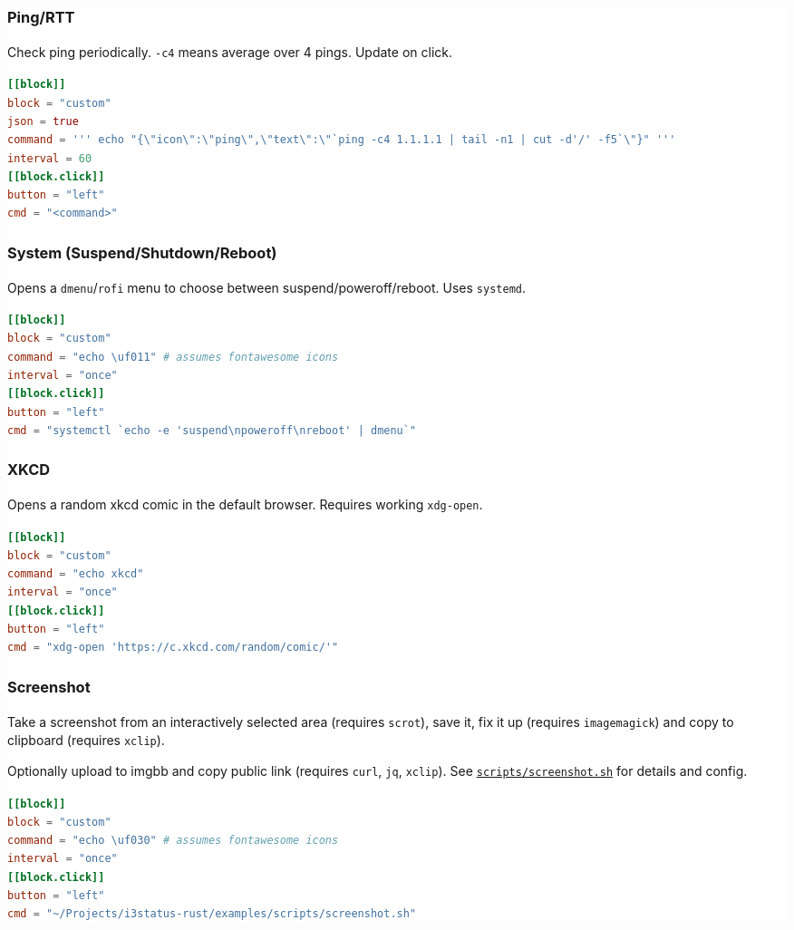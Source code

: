 ### Ping/RTT

Check ping periodically. `-c4` means average over 4 pings. Update on click.

```toml
[[block]]
block = "custom"
json = true
command = ''' echo "{\"icon\":\"ping\",\"text\":\"`ping -c4 1.1.1.1 | tail -n1 | cut -d'/' -f5`\"}" '''
interval = 60
[[block.click]]
button = "left"
cmd = "<command>"
```

### System (Suspend/Shutdown/Reboot)

Opens a `dmenu`/`rofi` menu to choose between suspend/poweroff/reboot. Uses `systemd`.

```toml
[[block]]
block = "custom"
command = "echo \uf011" # assumes fontawesome icons
interval = "once"
[[block.click]]
button = "left"
cmd = "systemctl `echo -e 'suspend\npoweroff\nreboot' | dmenu`"
```

### XKCD

Opens a random xkcd comic in the default browser. Requires working `xdg-open`.

```toml
[[block]]
block = "custom"
command = "echo xkcd"
interval = "once"
[[block.click]]
button = "left"
cmd = "xdg-open 'https://c.xkcd.com/random/comic/'"
```

### Screenshot

Take a screenshot from an interactively selected area (requires `scrot`), save it, fix it up (requires `imagemagick`) and copy to clipboard (requires `xclip`).

Optionally upload to imgbb and copy public link (requires `curl`, `jq`, `xclip`). See [`scripts/screenshot.sh`](scripts/screenshot.sh) for details and config.

```toml
[[block]]
block = "custom"
command = "echo \uf030" # assumes fontawesome icons
interval = "once"
[[block.click]]
button = "left"
cmd = "~/Projects/i3status-rust/examples/scripts/screenshot.sh"
```
